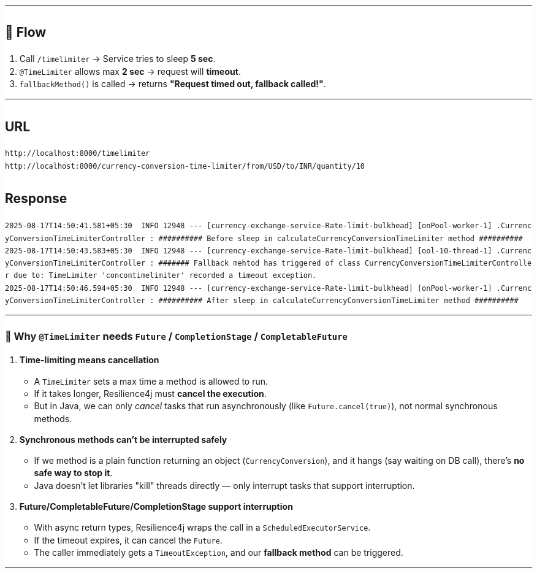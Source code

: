 
---

## 🔹 Flow

1. Call `/timelimiter` → Service tries to sleep **5 sec**.
2. `@TimeLimiter` allows max **2 sec** → request will **timeout**.
3. `fallbackMethod()` is called → returns **"Request timed out, fallback called!"**.
---

## **URL**
```
http://localhost:8000/timelimiter  
http://localhost:8000/currency-conversion-time-limiter/from/USD/to/INR/quantity/10
```
## **Response**
```
2025-08-17T14:50:41.581+05:30  INFO 12948 --- [currency-exchange-service-Rate-limit-bulkhead] [onPool-worker-1] .CurrencyConversionTimeLimiterController : ########## Before sleep in calculateCurrencyConversionTimeLimiter method ##########
2025-08-17T14:50:43.583+05:30  INFO 12948 --- [currency-exchange-service-Rate-limit-bulkhead] [ool-10-thread-1] .CurrencyConversionTimeLimiterController : ####### Fallback mehtod has triggered of class CurrencyConversionTimeLimiterController due to: TimeLimiter 'concontimelimiter' recorded a timeout exception.
2025-08-17T14:50:46.594+05:30  INFO 12948 --- [currency-exchange-service-Rate-limit-bulkhead] [onPool-worker-1] .CurrencyConversionTimeLimiterController : ########## After sleep in calculateCurrencyConversionTimeLimiter method ##########

```
---

### 🔹 Why `@TimeLimiter` needs `Future` / `CompletionStage` / `CompletableFuture`

1. **Time-limiting means cancellation**

   * A `TimeLimiter` sets a max time a method is allowed to run.
   * If it takes longer, Resilience4j must **cancel the execution**.
   * But in Java, we can only *cancel* tasks that run asynchronously (like `Future.cancel(true)`), not normal synchronous methods.

2. **Synchronous methods can’t be interrupted safely**

   * If we method is a plain function returning an object (`CurrencyConversion`), and it hangs (say waiting on DB call), there’s **no safe way to stop it**.
   * Java doesn’t let libraries "kill" threads directly — only interrupt tasks that support interruption.

3. **Future/CompletableFuture/CompletionStage support interruption**

   * With async return types, Resilience4j wraps the call in a `ScheduledExecutorService`.
   * If the timeout expires, it can cancel the `Future`.
   * The caller immediately gets a `TimeoutException`, and our **fallback method** can be triggered.

---